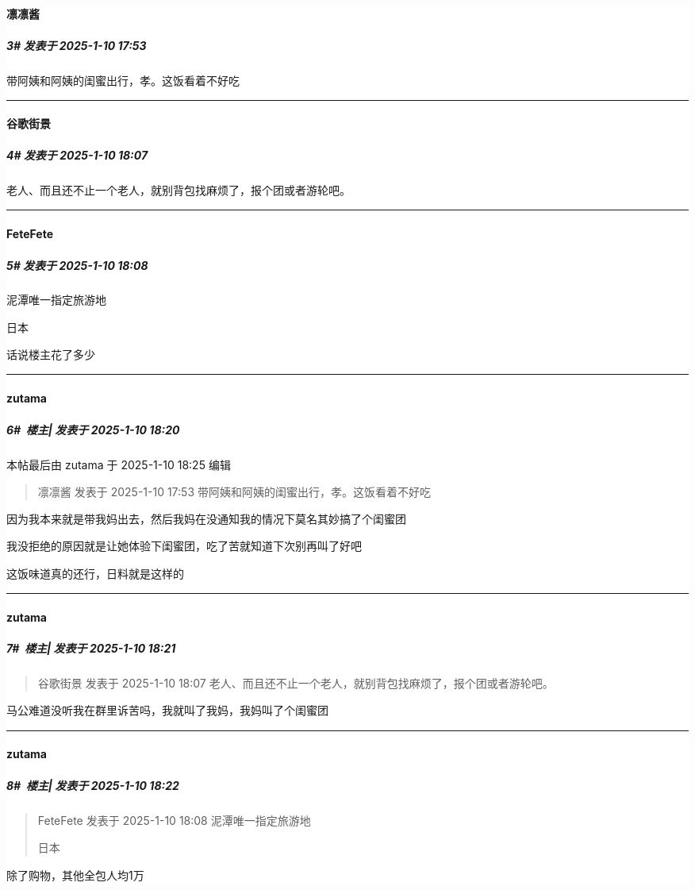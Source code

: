 ####  凛凛酱  
##### 3#       发表于 2025-1-10 17:53

带阿姨和阿姨的闺蜜出行，孝。这饭看着不好吃

*****

####  谷歌街景  
##### 4#       发表于 2025-1-10 18:07

老人、而且还不止一个老人，就别背包找麻烦了，报个团或者游轮吧。

*****

####  FeteFete  
##### 5#       发表于 2025-1-10 18:08

泥潭唯一指定旅游地

日本

话说楼主花了多少

*****

####  zutama  
##### 6#         楼主| 发表于 2025-1-10 18:20

 本帖最后由 zutama 于 2025-1-10 18:25 编辑 
<blockquote>凛凛酱 发表于 2025-1-10 17:53
带阿姨和阿姨的闺蜜出行，孝。这饭看着不好吃</blockquote>

因为我本来就是带我妈出去，然后我妈在没通知我的情况下莫名其妙搞了个闺蜜团

我没拒绝的原因就是让她体验下闺蜜团，吃了苦就知道下次别再叫了好吧

这饭味道真的还行，日料就是这样的

*****

####  zutama  
##### 7#         楼主| 发表于 2025-1-10 18:21

<blockquote>谷歌街景 发表于 2025-1-10 18:07
老人、而且还不止一个老人，就别背包找麻烦了，报个团或者游轮吧。</blockquote>
马公难道没听我在群里诉苦吗，我就叫了我妈，我妈叫了个闺蜜团

*****

####  zutama  
##### 8#         楼主| 发表于 2025-1-10 18:22

<blockquote>FeteFete 发表于 2025-1-10 18:08
泥潭唯一指定旅游地

日本
</blockquote>
除了购物，其他全包人均1万
